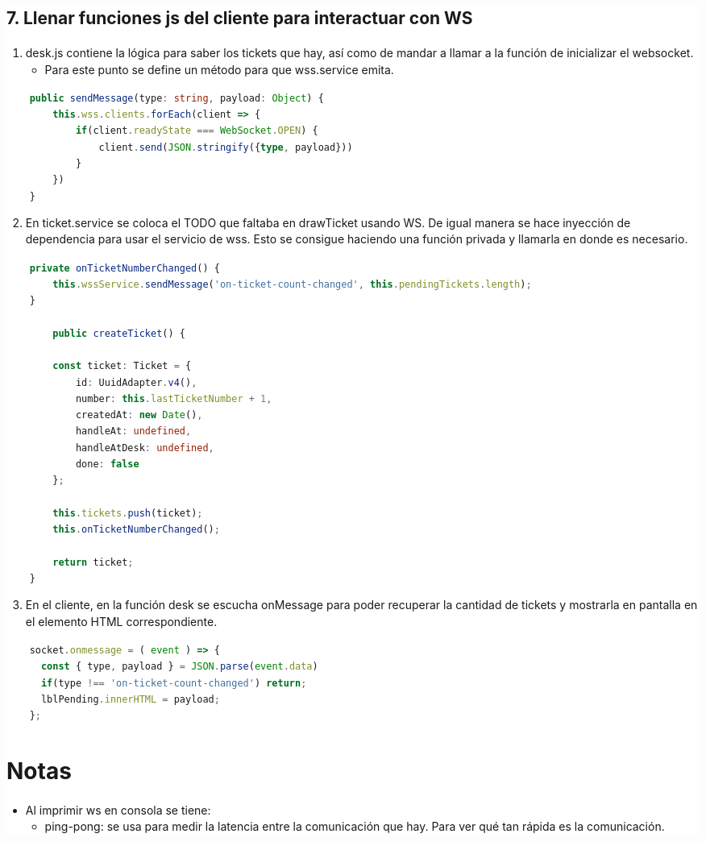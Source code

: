 ## 7. Llenar funciones js del cliente para interactuar con WS
1. desk.js contiene la lógica para saber los tickets que hay, así como de mandar a llamar a la función de inicializar el websocket.
    - Para este punto se define un método para que wss.service emita.

``` ts
    public sendMessage(type: string, payload: Object) {
        this.wss.clients.forEach(client => {
            if(client.readyState === WebSocket.OPEN) {
                client.send(JSON.stringify({type, payload}))
            }
        })
    }
```

2. En ticket.service se coloca el TODO que faltaba en drawTicket usando WS. De igual manera se hace inyección de dependencia para usar el servicio de wss. Esto se consigue haciendo una función privada y llamarla en donde es necesario.

``` ts
    private onTicketNumberChanged() {
        this.wssService.sendMessage('on-ticket-count-changed', this.pendingTickets.length);
    }

        public createTicket() {

        const ticket: Ticket = {
            id: UuidAdapter.v4(),
            number: this.lastTicketNumber + 1,
            createdAt: new Date(),
            handleAt: undefined,
            handleAtDesk: undefined,
            done: false
        };

        this.tickets.push(ticket);
        this.onTicketNumberChanged();

        return ticket;
    }
```

3. En el cliente, en la función desk se escucha onMessage para poder recuperar la cantidad de tickets y mostrarla en pantalla en el elemento HTML correspondiente.

``` js
    socket.onmessage = ( event ) => {
      const { type, payload } = JSON.parse(event.data)
      if(type !== 'on-ticket-count-changed') return;
      lblPending.innerHTML = payload;
    };
```

# Notas
- Al imprimir ws en consola se tiene:
    - ping-pong: se usa para medir la latencia entre la comunicación que hay. Para ver qué tan rápida es la comunicación.